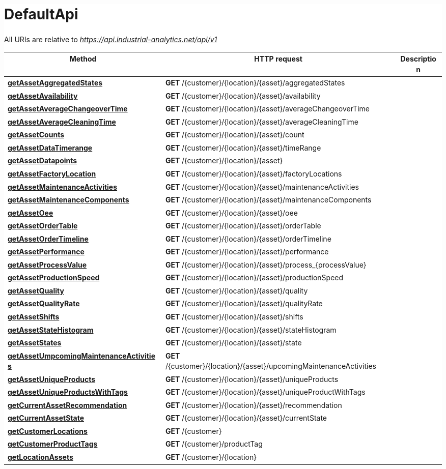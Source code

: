 # DefaultApi

All URIs are relative to *https://api.industrial-analytics.net/api/v1*

Method | HTTP request | Description
------------- | ------------- | -------------
[**getAssetAggregatedStates**](DefaultApi.md#getAssetAggregatedStates) | **GET** /{customer}/{location}/{asset}/aggregatedStates | 
[**getAssetAvailability**](DefaultApi.md#getAssetAvailability) | **GET** /{customer}/{location}/{asset}/availability | 
[**getAssetAverageChangeoverTime**](DefaultApi.md#getAssetAverageChangeoverTime) | **GET** /{customer}/{location}/{asset}/averageChangeoverTime | 
[**getAssetAverageCleaningTime**](DefaultApi.md#getAssetAverageCleaningTime) | **GET** /{customer}/{location}/{asset}/averageCleaningTime | 
[**getAssetCounts**](DefaultApi.md#getAssetCounts) | **GET** /{customer}/{location}/{asset}/count | 
[**getAssetDataTimerange**](DefaultApi.md#getAssetDataTimerange) | **GET** /{customer}/{location}/{asset}/timeRange | 
[**getAssetDatapoints**](DefaultApi.md#getAssetDatapoints) | **GET** /{customer}/{location}/{asset} | 
[**getAssetFactoryLocation**](DefaultApi.md#getAssetFactoryLocation) | **GET** /{customer}/{location}/{asset}/factoryLocations | 
[**getAssetMaintenanceActivities**](DefaultApi.md#getAssetMaintenanceActivities) | **GET** /{customer}/{location}/{asset}/maintenanceActivities | 
[**getAssetMaintenanceComponents**](DefaultApi.md#getAssetMaintenanceComponents) | **GET** /{customer}/{location}/{asset}/maintenanceComponents | 
[**getAssetOee**](DefaultApi.md#getAssetOee) | **GET** /{customer}/{location}/{asset}/oee | 
[**getAssetOrderTable**](DefaultApi.md#getAssetOrderTable) | **GET** /{customer}/{location}/{asset}/orderTable | 
[**getAssetOrderTimeline**](DefaultApi.md#getAssetOrderTimeline) | **GET** /{customer}/{location}/{asset}/orderTimeline | 
[**getAssetPerformance**](DefaultApi.md#getAssetPerformance) | **GET** /{customer}/{location}/{asset}/performance | 
[**getAssetProcessValue**](DefaultApi.md#getAssetProcessValue) | **GET** /{customer}/{location}/{asset}/process_{processValue} | 
[**getAssetProductionSpeed**](DefaultApi.md#getAssetProductionSpeed) | **GET** /{customer}/{location}/{asset}/productionSpeed | 
[**getAssetQuality**](DefaultApi.md#getAssetQuality) | **GET** /{customer}/{location}/{asset}/quality | 
[**getAssetQualityRate**](DefaultApi.md#getAssetQualityRate) | **GET** /{customer}/{location}/{asset}/qualityRate | 
[**getAssetShifts**](DefaultApi.md#getAssetShifts) | **GET** /{customer}/{location}/{asset}/shifts | 
[**getAssetStateHistogram**](DefaultApi.md#getAssetStateHistogram) | **GET** /{customer}/{location}/{asset}/stateHistogram | 
[**getAssetStates**](DefaultApi.md#getAssetStates) | **GET** /{customer}/{location}/{asset}/state | 
[**getAssetUmpcomingMaintenanceActivities**](DefaultApi.md#getAssetUmpcomingMaintenanceActivities) | **GET** /{customer}/{location}/{asset}/upcomingMaintenanceActivities | 
[**getAssetUniqueProducts**](DefaultApi.md#getAssetUniqueProducts) | **GET** /{customer}/{location}/{asset}/uniqueProducts | 
[**getAssetUniqueProductsWithTags**](DefaultApi.md#getAssetUniqueProductsWithTags) | **GET** /{customer}/{location}/{asset}/uniqueProductWithTags | 
[**getCurrentAssetRecommendation**](DefaultApi.md#getCurrentAssetRecommendation) | **GET** /{customer}/{location}/{asset}/recommendation | 
[**getCurrentAssetState**](DefaultApi.md#getCurrentAssetState) | **GET** /{customer}/{location}/{asset}/currentState | 
[**getCustomerLocations**](DefaultApi.md#getCustomerLocations) | **GET** /{customer} | 
[**getCustomerProductTags**](DefaultApi.md#getCustomerProductTags) | **GET** /{customer}/productTag | 
[**getLocationAssets**](DefaultApi.md#getLocationAssets) | **GET** /{customer}/{location} | 
